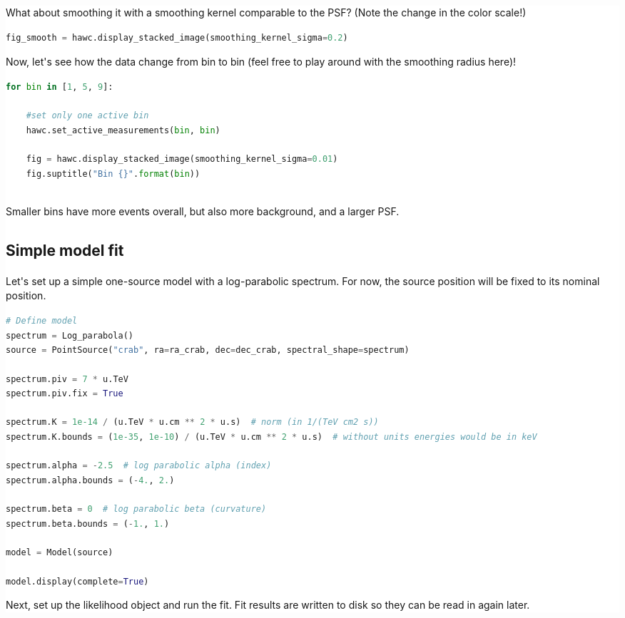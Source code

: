 What about smoothing it with a smoothing kernel comparable to the PSF? (Note the change in the color scale!)

```python
fig_smooth = hawc.display_stacked_image(smoothing_kernel_sigma=0.2)
```

Now, let's see how the data change from bin to bin (feel free to play around with the smoothing radius here)!

```python
for bin in [1, 5, 9]:
    
    #set only one active bin
    hawc.set_active_measurements(bin, bin)

    fig = hawc.display_stacked_image(smoothing_kernel_sigma=0.01)
    fig.suptitle("Bin {}".format(bin))
  

```

Smaller bins have more events overall, but also more background, and a larger PSF.



## Simple model fit

Let's set up a simple one-source model with a log-parabolic spectrum. For now, the source position will be fixed to its nominal position.

```python
# Define model
spectrum = Log_parabola()
source = PointSource("crab", ra=ra_crab, dec=dec_crab, spectral_shape=spectrum)

spectrum.piv = 7 * u.TeV
spectrum.piv.fix = True

spectrum.K = 1e-14 / (u.TeV * u.cm ** 2 * u.s)  # norm (in 1/(TeV cm2 s))
spectrum.K.bounds = (1e-35, 1e-10) / (u.TeV * u.cm ** 2 * u.s)  # without units energies would be in keV

spectrum.alpha = -2.5  # log parabolic alpha (index)
spectrum.alpha.bounds = (-4., 2.)

spectrum.beta = 0  # log parabolic beta (curvature)
spectrum.beta.bounds = (-1., 1.)

model = Model(source)

model.display(complete=True)
```

Next, set up the likelihood object and run the fit. Fit results are written to disk so they can be read in again later.
